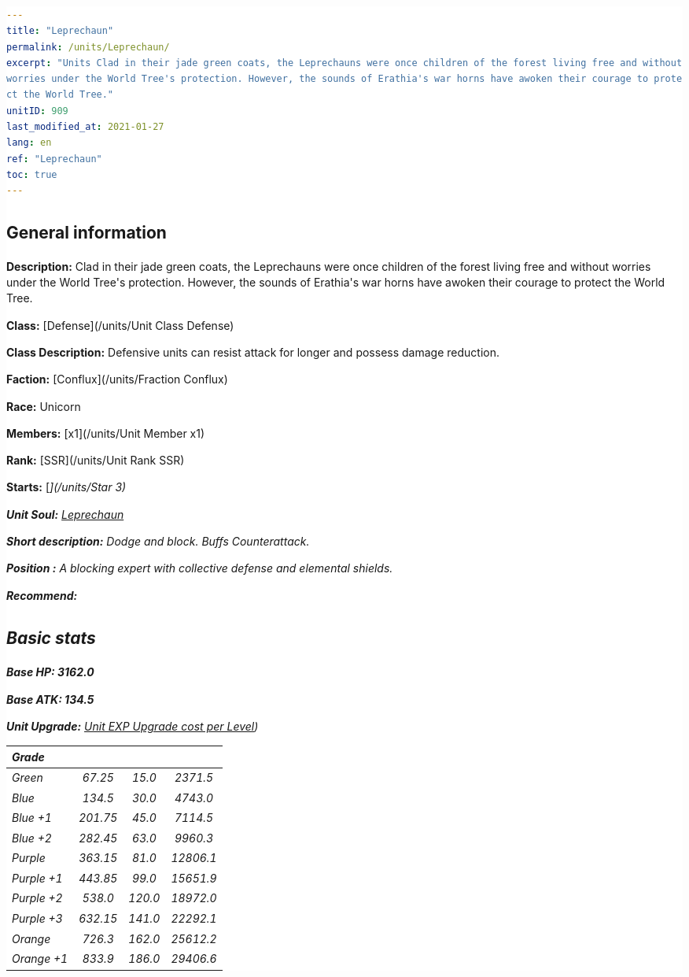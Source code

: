 ```yaml
---
title: "Leprechaun"
permalink: /units/Leprechaun/
excerpt: "Units Clad in their jade green coats, the Leprechauns were once children of the forest living free and without worries under the World Tree's protection. However, the sounds of Erathia's war horns have awoken their courage to protect the World Tree."
unitID: 909
last_modified_at: 2021-01-27
lang: en
ref: "Leprechaun"
toc: true
---
```

## General information
 **Description:** Clad in their jade green coats, the Leprechauns were once children of the forest living free and without worries under the World Tree's protection. However, the sounds of Erathia's war horns have awoken their courage to protect the World Tree.

 **Class:** [Defense](/units/Unit Class Defense)

 **Class Description:** Defensive units can resist attack for longer and possess damage reduction.

 **Faction:** [Conflux](/units/Fraction Conflux)

 **Race:** Unicorn

 **Members:** [x1](/units/Unit Member x1)

 **Rank:** [SSR](/units/Unit Rank SSR)

 **Starts:** [<i class="fas fa-star"/><i class="fas fa-star"/><i class="fas fa-star"/>](/units/Star 3)

 **Unit Soul:** [ Leprechaun](/Items/unt_124/)

 **Short description:** Dodge and block. Buffs Counterattack.

 **Position :** A blocking expert with collective defense and elemental shields.

 **Recommend:** 

## Basic stats
 **Base HP: 3162.0**

 **Base ATK: 134.5**

 **Unit Upgrade:** [Unit EXP Upgrade cost per Level](/units/UnitUpgradeEXPPerLevel/))

  |          Grade      |   <i class="fas fa-fan"/>   | <i class="fas fa-shield-alt"/> |    <i class="fas fa-heart"/>   |
  |:--------------------|:--------:|:--------:|:--------:|
  | Green | 67.25 | 15.0 | 2371.5 |
  | Blue | 134.5 | 30.0 | 4743.0 |
  | Blue +1 | 201.75 | 45.0 | 7114.5 |
  | Blue +2 | 282.45 | 63.0 | 9960.3 |
  | Purple | 363.15 | 81.0 | 12806.1 |
  | Purple +1 | 443.85 | 99.0 | 15651.9 |
  | Purple +2 | 538.0 | 120.0 | 18972.0 |
  | Purple +3 | 632.15 | 141.0 | 22292.1 |
  | Orange | 726.3 | 162.0 | 25612.2 |
  | Orange +1 | 833.9 | 186.0 | 29406.6 |